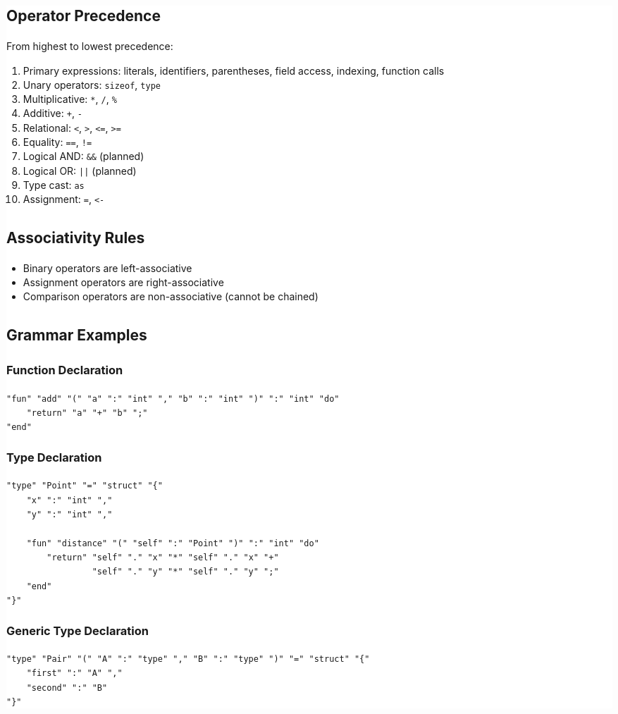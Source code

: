 ## Operator Precedence

From highest to lowest precedence:

1. Primary expressions: literals, identifiers, parentheses, field access, indexing, function calls
2. Unary operators: `sizeof`, `type`
3. Multiplicative: `*`, `/`, `%`
4. Additive: `+`, `-`
5. Relational: `<`, `>`, `<=`, `>=`
6. Equality: `==`, `!=`
7. Logical AND: `&&` (planned)
8. Logical OR: `||` (planned)
9. Type cast: `as`
10. Assignment: `=`, `<-`

## Associativity Rules

- Binary operators are left-associative
- Assignment operators are right-associative
- Comparison operators are non-associative (cannot be chained)

## Grammar Examples

### Function Declaration

```ebnf
"fun" "add" "(" "a" ":" "int" "," "b" ":" "int" ")" ":" "int" "do"
    "return" "a" "+" "b" ";"
"end"
```

### Type Declaration

```ebnf
"type" "Point" "=" "struct" "{"
    "x" ":" "int" ","
    "y" ":" "int" ","
    
    "fun" "distance" "(" "self" ":" "Point" ")" ":" "int" "do"
        "return" "self" "." "x" "*" "self" "." "x" "+" 
                 "self" "." "y" "*" "self" "." "y" ";"
    "end"
"}"
```

### Generic Type Declaration

```ebnf
"type" "Pair" "(" "A" ":" "type" "," "B" ":" "type" ")" "=" "struct" "{"
    "first" ":" "A" ","
    "second" ":" "B"
"}"
```
